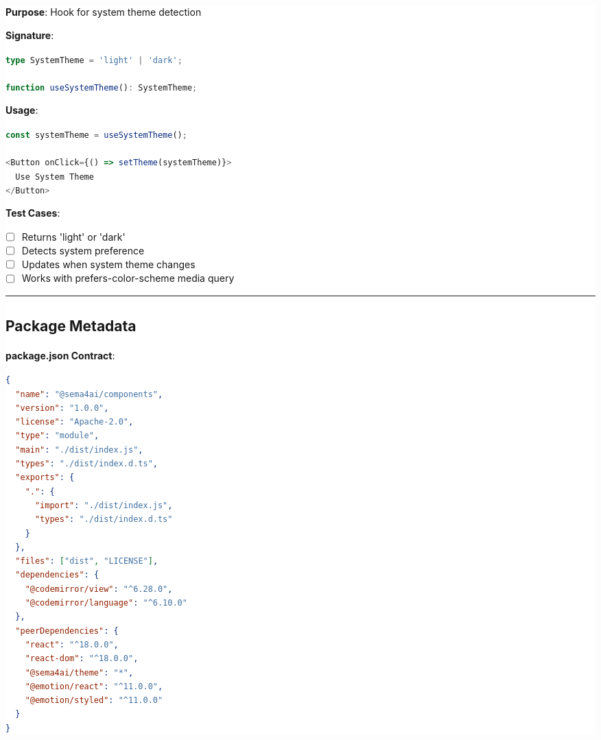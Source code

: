 **Purpose**: Hook for system theme detection

**Signature**:
```typescript
type SystemTheme = 'light' | 'dark';

function useSystemTheme(): SystemTheme;
```

**Usage**:
```typescript
const systemTheme = useSystemTheme();

<Button onClick={() => setTheme(systemTheme)}>
  Use System Theme
</Button>
```

**Test Cases**:
- [ ] Returns 'light' or 'dark'
- [ ] Detects system preference
- [ ] Updates when system theme changes
- [ ] Works with prefers-color-scheme media query

---

## Package Metadata

**package.json Contract**:
```json
{
  "name": "@sema4ai/components",
  "version": "1.0.0",
  "license": "Apache-2.0",
  "type": "module",
  "main": "./dist/index.js",
  "types": "./dist/index.d.ts",
  "exports": {
    ".": {
      "import": "./dist/index.js",
      "types": "./dist/index.d.ts"
    }
  },
  "files": ["dist", "LICENSE"],
  "dependencies": {
    "@codemirror/view": "^6.28.0",
    "@codemirror/language": "^6.10.0"
  },
  "peerDependencies": {
    "react": "^18.0.0",
    "react-dom": "^18.0.0",
    "@sema4ai/theme": "*",
    "@emotion/react": "^11.0.0",
    "@emotion/styled": "^11.0.0"
  }
}
```
